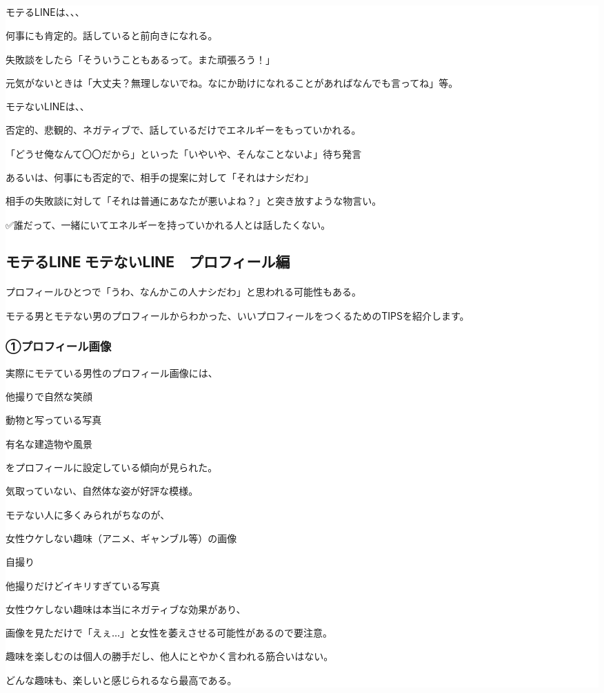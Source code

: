 モテるLINEは、、、

何事にも肯定的。話していると前向きになれる。

失敗談をしたら「そういうこともあるって。また頑張ろう！」

元気がないときは「大丈夫？無理しないでね。なにか助けになれることがあればなんでも言ってね」等。


モテないLINEは、、

否定的、悲観的、ネガティブで、話しているだけでエネルギーをもっていかれる。

「どうせ俺なんて〇〇だから」といった「いやいや、そんなことないよ」待ち発言


あるいは、何事にも否定的で、相手の提案に対して「それはナシだわ」

相手の失敗談に対して「それは普通にあなたが悪いよね？」と突き放すような物言い。


✅誰だって、一緒にいてエネルギーを持っていかれる人とは話したくない。

## モテるLINE モテないLINE　プロフィール編

プロフィールひとつで「うわ、なんかこの人ナシだわ」と思われる可能性もある。

モテる男とモテない男のプロフィールからわかった、いいプロフィールをつくるためのTIPSを紹介します。

### ①プロフィール画像

実際にモテている男性のプロフィール画像には、


他撮りで自然な笑顔

動物と写っている写真

有名な建造物や風景


をプロフィールに設定している傾向が見られた。

気取っていない、自然体な姿が好評な模様。




モテない人に多くみられがちなのが、


女性ウケしない趣味（アニメ、ギャンブル等）の画像

自撮り

他撮りだけどイキリすぎている写真


女性ウケしない趣味は本当にネガティブな効果があり、

画像を見ただけで「えぇ…」と女性を萎えさせる可能性があるので要注意。


趣味を楽しむのは個人の勝手だし、他人にとやかく言われる筋合いはない。

どんな趣味も、楽しいと感じられるなら最高である。
